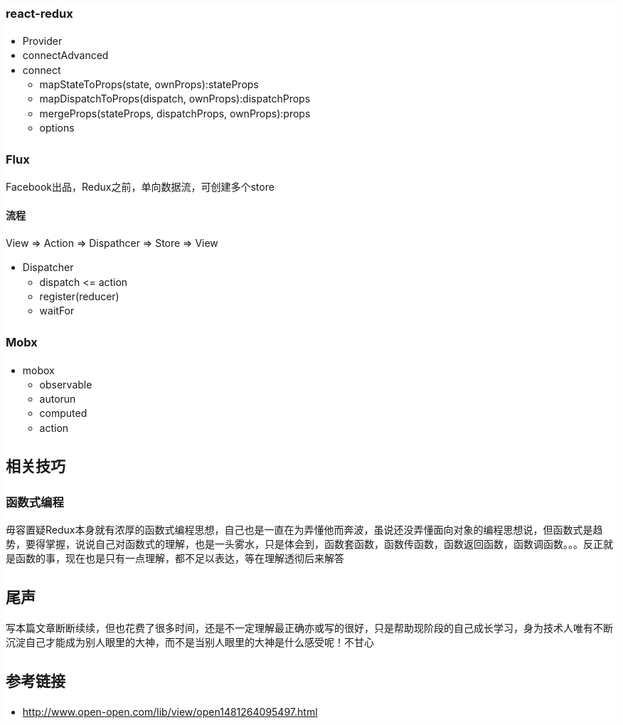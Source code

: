 ### react-redux
- Provider
- connectAdvanced
- connect
    + mapStateToProps(state, ownProps):stateProps
    + mapDispatchToProps(dispatch, ownProps):dispatchProps
    + mergeProps(stateProps, dispatchProps, ownProps):props
    + options

### Flux
Facebook出品，Redux之前，单向数据流，可创建多个store

#### 流程
View => Action => Dispathcer => Store => View

- Dispatcher
    + dispatch <= action
    + register(reducer)
    + waitFor

### Mobx
- mobox
    + observable 
    + autorun
    + computed
    + action

## 相关技巧

### 函数式编程
毋容置疑Redux本身就有浓厚的函数式编程思想，自己也是一直在为弄懂他而奔波，虽说还没弄懂面向对象的编程思想说，但函数式是趋势，要得掌握，说说自己对函数式的理解，也是一头雾水，只是体会到，函数套函数，函数传函数，函数返回函数，函数调函数。。。反正就是函数的事，现在也是只有一点理解，都不足以表达，等在理解透彻后来解答

## 尾声
写本篇文章断断续续，但也花费了很多时间，还是不一定理解最正确亦或写的很好，只是帮助现阶段的自己成长学习，身为技术人唯有不断沉淀自己才能成为别人眼里的大神，而不是当别人眼里的大神是什么感受呢！不甘心

## 参考链接
- http://www.open-open.com/lib/view/open1481264095497.html

